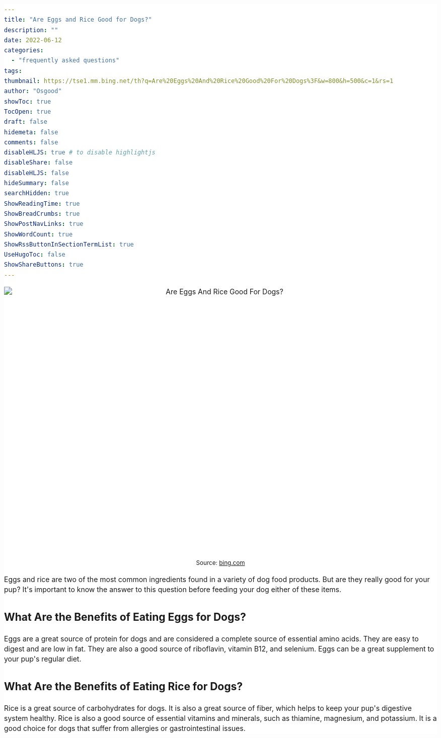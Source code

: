 ```yaml
---
title: "Are Eggs and Rice Good for Dogs?"
description: ""
date: 2022-06-12
categories:
  - "frequently asked questions" 
tags: 
thumbnail: https://tse1.mm.bing.net/th?q=Are%20Eggs%20And%20Rice%20Good%20For%20Dogs%3F&w=800&h=500&c=1&rs=1
author: "Osgood"
showToc: true
TocOpen: true
draft: false
hidemeta: false
comments: false
disableHLJS: true # to disable highlightjs
disableShare: false
disableHLJS: false
hideSummary: false
searchHidden: true
ShowReadingTime: true
ShowBreadCrumbs: true
ShowPostNavLinks: true
ShowWordCount: true
ShowRssButtonInSectionTermList: true
UseHugoToc: false
ShowShareButtons: true
---
```


<center>
	<img src="https://tse1.mm.bing.net/th?q=Are%20Eggs%20And%20Rice%20Good%20For%20Dogs%3F&w=800&h=500&c=1&rs=1" alt="Are Eggs And Rice Good For Dogs?" width="800" height="500" style="display: block; width: 100%; height: auto">
	<small>Source: <a href="https://www.bing.com" rel="nofollow">bing.com</a></small>
</center>

<p>Eggs and rice are two of the most common ingredients found in a variety of dog food products. But are they really good for your pup? It's important to know the answer to this question before feeding your dog either of these items.</p>

<h2>What Are the Benefits of Eating Eggs for Dogs?</h2>

<p>Eggs are a great source of protein for dogs and are considered a complete source of essential amino acids. They are easy to digest and are low in fat. They are also a good source of riboflavin, vitamin B12, and selenium. Eggs can be a great supplement to your pup's regular diet.</p>

<h2>What Are the Benefits of Eating Rice for Dogs?</h2>

<p>Rice is a great source of carbohydrates for dogs. It is also a great source of fiber, which helps to keep your pup's digestive system healthy. Rice is also a good source of essential vitamins and minerals, such as thiamine, magnesium, and potassium. It is a good choice for dogs that suffer from allergies or gastrointestinal issues.</p>
